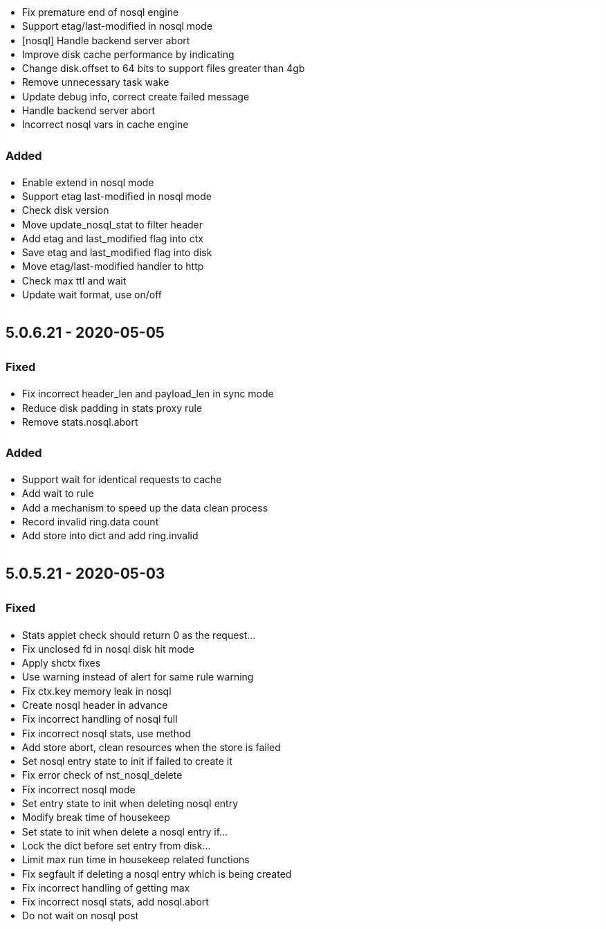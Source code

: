 * Fix premature end of nosql engine
* Support etag/last-modified in nosql mode
* [nosql] Handle backend server abort
* Improve disk cache performance by indicating
* Change disk.offset to 64 bits to support files greater than 4gb
* Remove unnecessary task wake
* Update debug info, correct create failed message
* Handle backend server abort
* Incorrect nosql vars in cache engine

### Added

* Enable extend in nosql mode
* Support etag last-modified in nosql mode
* Check disk version
* Move update_nosql_stat to filter header
* Add etag and last_modified flag into ctx
* Save etag and last_modified flag into disk
* Move etag/last-modified handler to http
* Check max ttl and wait
* Update wait format, use on/off

## 5.0.6.21 - 2020-05-05

### Fixed

* Fix incorrect header_len and payload_len in sync mode
* Reduce disk padding in stats proxy rule
* Remove stats.nosql.abort

### Added

* Support wait for identical requests to cache
* Add wait to rule
* Add a mechanism to speed up the data clean process
* Record invalid ring.data count
* Add store into dict and add ring.invalid

## 5.0.5.21 - 2020-05-03

### Fixed

* Stats applet check should return 0 as the request...
* Fix unclosed fd in nosql disk hit mode
* Apply shctx fixes
* Use warning instead of alert for same rule warning
* Fix ctx.key memory leak in nosql
* Create nosql header in advance
* Fix incorrect handling of nosql full
* Fix incorrect nosql stats, use method
* Add store abort, clean resources when the store is failed
* Set nosql entry state to init if failed to create it
* Fix error check of nst_nosql_delete
* Fix incorrect nosql mode
* Set entry state to init when deleting nosql entry
* Modify break time of housekeep
* Set state to init when delete a nosql entry if...
* Lock the dict before set entry from disk...
* Limit max run time in housekeep related functions
* Fix segfault if deleting a nosql entry which is being created
* Fix incorrect handling of getting max
* Fix incorrect nosql stats, add nosql.abort
* Do not wait on nosql post